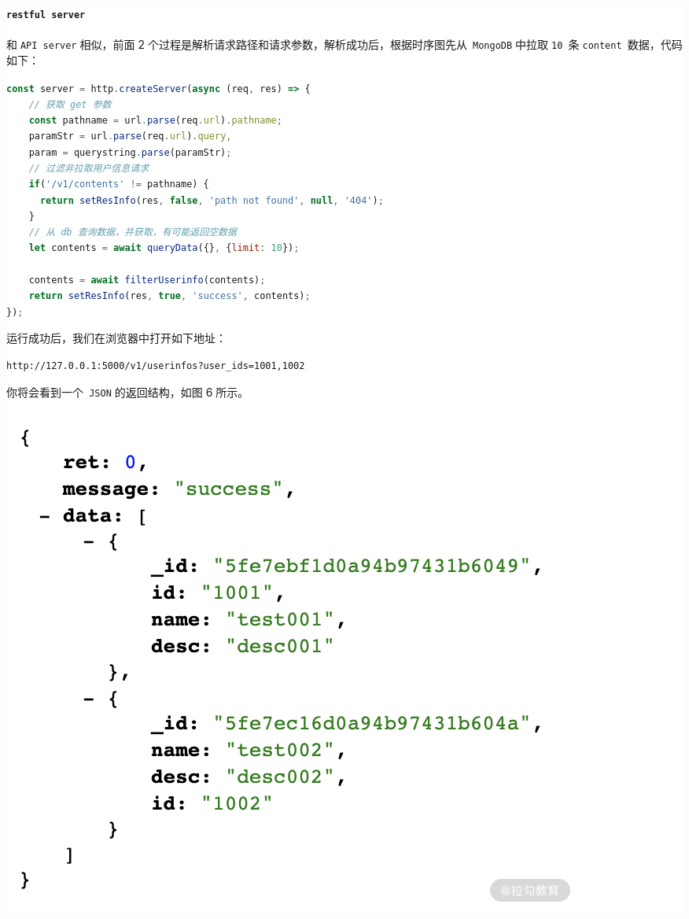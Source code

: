 ```javascript
```

#### `restful server`

和 `API server` 相似，前面 2 个过程是解析请求路径和请求参数，解析成功后，根据时序图先从` MongoDB` 中拉取 `10 `条 `content `数据，代码如下：

```javascript
const server = http.createServer(async (req, res) => {
    // 获取 get 参数
    const pathname = url.parse(req.url).pathname;
    paramStr = url.parse(req.url).query,
    param = querystring.parse(paramStr);
    // 过滤非拉取用户信息请求
    if('/v1/contents' != pathname) {
      return setResInfo(res, false, 'path not found', null, '404');
    }
    // 从 db 查询数据，并获取，有可能返回空数据
    let contents = await queryData({}, {limit: 10});

    contents = await filterUserinfo(contents);
    return setResInfo(res, true, 'success', contents);
});
```

运行成功后，我们在浏览器中打开如下地址：

```bash
http://127.0.0.1:5000/v1/userinfos?user_ids=1001,1002
```

你将会看到一个` JSON` 的返回结构，如图 6 所示。

![API server 返回信息](../image/Cgp9HWBHMqyAFEfxAACiD747m4U810.png)
